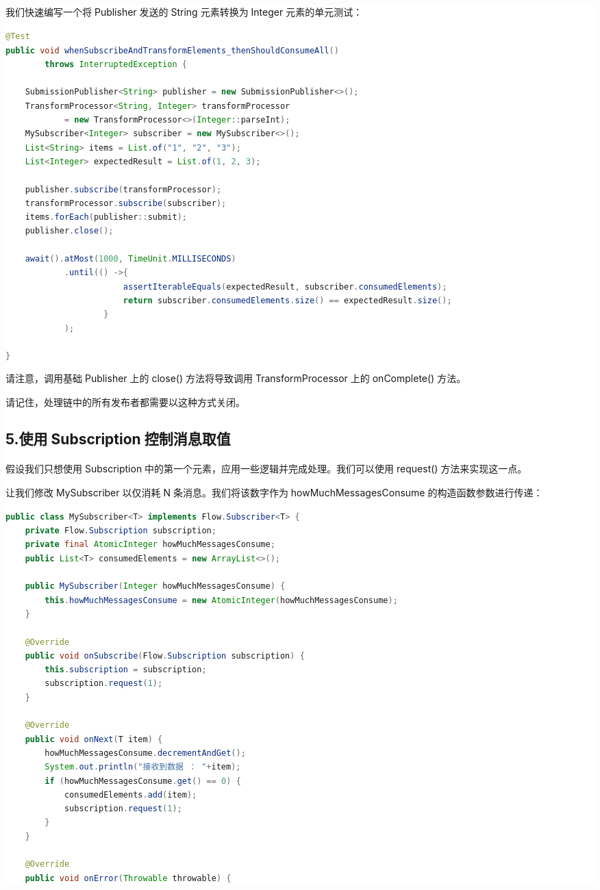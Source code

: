 我们快速编写一个将 Publisher 发送的 String 元素转换为 Integer 元素的单元测试：

```java
@Test
public void whenSubscribeAndTransformElements_thenShouldConsumeAll()
        throws InterruptedException {

    SubmissionPublisher<String> publisher = new SubmissionPublisher<>();
    TransformProcessor<String, Integer> transformProcessor
            = new TransformProcessor<>(Integer::parseInt);
    MySubscriber<Integer> subscriber = new MySubscriber<>();
    List<String> items = List.of("1", "2", "3");
    List<Integer> expectedResult = List.of(1, 2, 3);

    publisher.subscribe(transformProcessor);
    transformProcessor.subscribe(subscriber);
    items.forEach(publisher::submit);
    publisher.close();

    await().atMost(1000, TimeUnit.MILLISECONDS)
            .until(() ->{
                        assertIterableEquals(expectedResult, subscriber.consumedElements);
                        return subscriber.consumedElements.size() == expectedResult.size();
                    }
            );

}
```
请注意，调用基础 Publisher 上的 close() 方法将导致调用 TransformProcessor 上的 onComplete() 方法。

请记住，处理链中的所有发布者都需要以这种方式关闭。

## 5.使用 Subscription 控制消息取值

假设我们只想使用 Subscription 中的第一个元素，应用一些逻辑并完成处理。我们可以使用 request() 方法来实现这一点。

让我们修改 MySubscriber 以仅消耗 N 条消息。我们将该数字作为 howMuchMessagesConsume 的构造函数参数进行传递：

```java
public class MySubscriber<T> implements Flow.Subscriber<T> {
    private Flow.Subscription subscription;
    private final AtomicInteger howMuchMessagesConsume;
    public List<T> consumedElements = new ArrayList<>();

    public MySubscriber(Integer howMuchMessagesConsume) {
        this.howMuchMessagesConsume = new AtomicInteger(howMuchMessagesConsume);
    }

    @Override
    public void onSubscribe(Flow.Subscription subscription) {
        this.subscription = subscription;
        subscription.request(1);
    }

    @Override
    public void onNext(T item) {
        howMuchMessagesConsume.decrementAndGet();
        System.out.println("接收到数据 ： "+item);
        if (howMuchMessagesConsume.get() == 0) {
            consumedElements.add(item);
            subscription.request(1);
        }
    }

    @Override
    public void onError(Throwable throwable) {
```